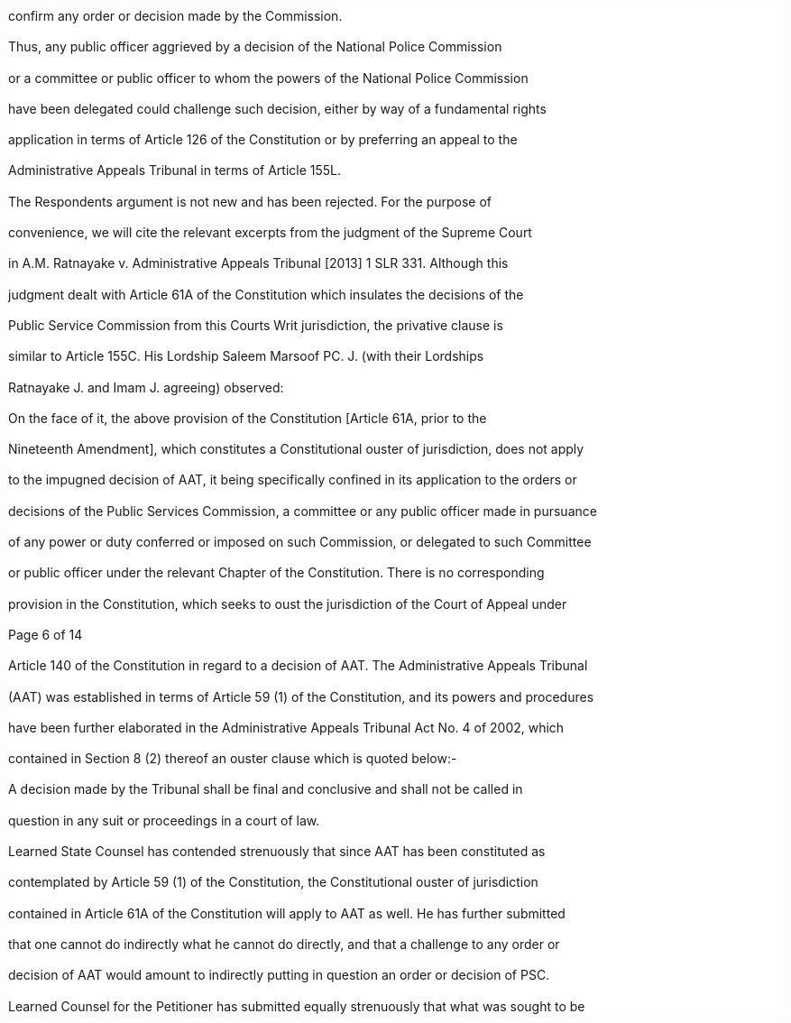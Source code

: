 confirm any order or decision made by the Commission.

Thus, any public officer aggrieved by a decision of the National Police Commission

or a committee or public officer to whom the powers of the National Police Commission

have been delegated could challenge such decision, either by way of a fundamental rights

application in terms of Article 126 of the Constitution or by preferring an appeal to the

Administrative Appeals Tribunal in terms of Article 155L.

The Respondents argument is not new and has been rejected. For the purpose of

convenience, we will cite the relevant excerpts from the judgment of the Supreme Court

in A.M. Ratnayake v. Administrative Appeals Tribunal [2013] 1 SLR 331. Although this

judgment dealt with Article 61A of the Constitution which insulates the decisions of the

Public Service Commission from this Courts Writ jurisdiction, the privative clause is

similar to Article 155C. His Lordship Saleem Marsoof PC. J. (with their Lordships

Ratnayake J. and Imam J. agreeing) observed:

On the face of it, the above provision of the Constitution [Article 61A, prior to the

Nineteenth Amendment], which constitutes a Constitutional ouster of jurisdiction, does not apply

to the impugned decision of AAT, it being specifically confined in its application to the orders or

decisions of the Public Services Commission, a committee or any public officer made in pursuance

of any power or duty conferred or imposed on such Commission, or delegated to such Committee

or public officer under the relevant Chapter of the Constitution. There is no corresponding

provision in the Constitution, which seeks to oust the jurisdiction of the Court of Appeal under

Page 6 of 14

Article 140 of the Constitution in regard to a decision of AAT. The Administrative Appeals Tribunal

(AAT) was established in terms of Article 59 (1) of the Constitution, and its powers and procedures

have been further elaborated in the Administrative Appeals Tribunal Act No. 4 of 2002, which

contained in Section 8 (2) thereof an ouster clause which is quoted below:-

A decision made by the Tribunal shall be final and conclusive and shall not be called in

question in any suit or proceedings in a court of law.

Learned State Counsel has contended strenuously that since AAT has been constituted as

contemplated by Article 59 (1) of the Constitution, the Constitutional ouster of jurisdiction

contained in Article 61A of the Constitution will apply to AAT as well. He has further submitted

that one cannot do indirectly what he cannot do directly, and that a challenge to any order or

decision of AAT would amount to indirectly putting in question an order or decision of PSC.

Learned Counsel for the Petitioner has submitted equally strenuously that what was sought to be
